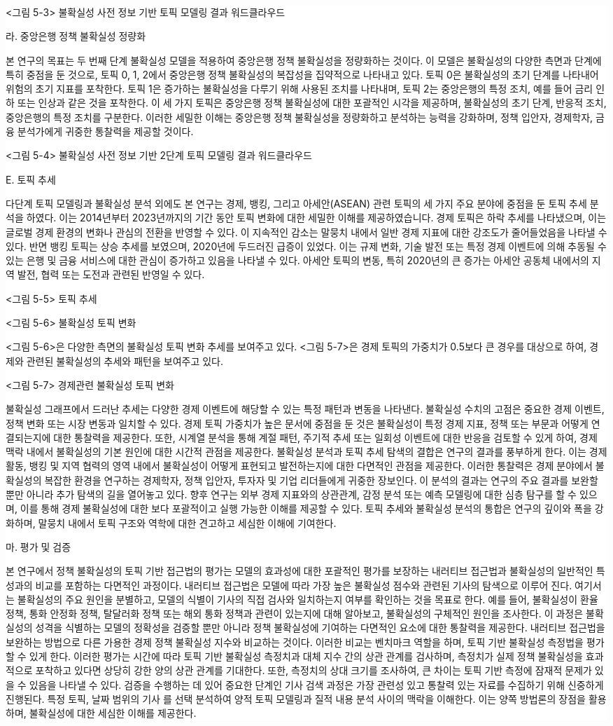 <그림 5-3>
불확실성 사전 정보 기반 토픽 모델링 결과 워드클라우드

라. 중앙은행 정책 불확실성 정량화

본 연구의 목표는 두 번째 단계 불확실성 모델을 적용하여 중앙은행 정책 불확실성을 정량화하는 것이다. 이 모델은 불확실성의 다양한 측면과 단계에 특히 중점을 둔 것으로, 토픽 0, 1, 2에서 중앙은행 정책 불확실성의 복잡성을 집약적으로 나타내고 있다.
토픽 0은 불확실성의 초기 단계를 나타내어 위험의 초기 지표를 포착한다. 토픽 1은 증가하는 불확실성을 다루기 위해 사용된 조치를 나타내며, 토픽 2는 중앙은행의 특정 조치, 예를 들어 금리 인하 또는 인상과 같은 것을 포착한다.
이 세 가지 토픽은 중앙은행 정책 불확실성에 대한 포괄적인 시각을 제공하며, 불확실성의 초기 단계, 반응적 조치, 중앙은행의 특정 조치를 구분한다. 이러한 세밀한 이해는 중앙은행 정책 불확실성을 정량화하고 분석하는 능력을 강화하며, 정책 입안자, 경제학자, 금융 분석가에게 귀중한 통찰력을 제공할 것이다.

<그림 5-4>
불확실성 사전 정보 기반 2단계 토픽 모델링 결과 워드클라우드

E. 토픽 추세

다단계 토픽 모델링과 불확실성 분석 외에도 본 연구는 경제, 뱅킹, 그리고 아세안(ASEAN) 관련 토픽의 세 가지 주요 분야에 중점을 둔 토픽 추세 분석을 하였다. 이는 2014년부터 2023년까지의 기간 동안 토픽 변화에 대한 세밀한 이해를 제공하였습니다.
경제 토픽은 하락 추세를 나타냈으며, 이는 글로벌 경제 환경의 변화나 관심의 전환을 반영할 수 있다. 이 지속적인 감소는 말뭉치 내에서 일반 경제 지표에 대한 강조도가 줄어들었음을 나타낼 수 있다. 반면 뱅킹 토픽는 상승 추세를 보였으며, 2020년에 두드러진 급증이 있었다. 이는 규제 변화, 기술 발전 또는 특정 경제 이벤트에 의해 추동될 수 있는 은행 및 금융 서비스에 대한 관심이 증가하고 있음을 나타낼 수 있다. 아세안 토픽의 변동, 특히 2020년의 큰 증가는 아세안 공동체 내에서의 지역 발전, 협력 또는 도전과 관련된 반영일 수 있다.

<그림 5-5>
토픽 추세

<그림 5-6>
불확실성 토픽 변화

<그림 5-6>은 다양한 측면의 불확실성 토픽 변화 추세를 보여주고 있다. <그림 5-7>은 경제 토픽의 가중치가 0.5보다 큰 경우를 대상으로 하여, 경제와 관련된 불확실성의 추세와 패턴을 보여주고 있다.

<그림 5-7>
경제관련 불확실성 토픽 변화

불확실성 그래프에서 드러난 추세는 다양한 경제 이벤트에 해당할 수 있는 특정 패턴과 변동을 나타낸다. 불확실성 수치의 고점은 중요한 경제 이벤트, 정책 변화 또는 시장 변동과 일치할 수 있다. 경제 토픽 가중치가 높은 문서에 중점을 둔 것은 불확실성이 특정 경제 지표, 정책 또는 부문과 어떻게 연결되는지에 대한 통찰력을 제공한다. 또한, 시계열 분석을 통해 계절 패턴, 주기적 추세 또는 일회성 이벤트에 대한 반응을 검토할 수 있게 하여, 경제 맥락 내에서 불확실성의 기본 원인에 대한 시간적 관점을 제공한다.
불확실성 분석과 토픽 추세 탐색의 결합은 연구의 결과를 풍부하게 한다. 이는 경제 활동, 뱅킹 및 지역 협력의 영역 내에서 불확실성이 어떻게 표현되고 발전하는지에 대한 다면적인 관점을 제공한다. 이러한 통찰력은 경제 분야에서 불확실성의 복잡한 환경을 연구하는 경제학자, 정책 입안자, 투자자 및 기업 리더들에게 귀중한 장보인다.
이 분석의 결과는 연구의 주요 결과를 보완할 뿐만 아니라 추가 탐색의 길을 열어놓고 있다. 향후 연구는 외부 경제 지표와의 상관관계, 감정 분석 또는 예측 모델링에 대한 심층 탐구를 할 수 있으며, 이를 통해 경제 불확실성에 대한 보다 포괄적이고 실행 가능한 이해를 제공할 수 있다. 토픽 추세와 불확실성 분석의 통합은 연구의 깊이와 폭을 강화하며, 말뭉치 내에서 토픽 구조와 역학에 대한 견고하고 세심한 이해에 기여한다.

마. 평가 및 검증

본 연구에서 정책 불확실성의 토픽 기반 접근법의 평가는 모델의 효과성에 대한 포괄적인 평가를 보장하는 내러티브 접근법과 불확실성의 일반적인 특성과의 비교를 포함하는 다면적인 과정이다.
내러티브 접근법은 모델에 따라 가장 높은 불확실성 점수와 관련된 기사의 탐색으로 이루어 진다. 여기서는 불확실성의 주요 원인을 분별하고, 모델의 식별이 기사의 직접 검사와 일치하는지 여부를 확인하는 것을 목표로 한다. 예를 들어, 불확실성이 환율 정책, 통화 안정화 정책, 탈달러화 정책 또는 해외 통화 정책과 관련이 있는지에 대해 알아보고, 불확실성의 구체적인 원인을 조사한다. 이 과정은 불확실성의 성격을 식별하는 모델의 정확성을 검증할 뿐만 아니라 정책 불확실성에 기여하는 다면적인 요소에 대한 통찰력을 제공한다.
내러티브 접근법을 보완하는 방법으로 다른 가용한 경제 정책 불확실성 지수와 비교하는 것이다. 이러한 비교는 벤치마크 역할을 하며, 토픽 기반 불확실성 측정법을 평가할 수 있게 한다. 이러한 평가는 시간에 따라 토픽 기반 불확실성 측정치과 대체 지수 간의 상관 관계를 검사하며, 측정치가 실제 정책 불확실성을 효과적으로 포착하고 있다면 상당히 강한 양의 상관 관계를 기대한다. 또한, 측정치의 상대 크기를 조사하여, 큰 차이는 토픽 기반 측정에 잠재적 문제가 있을 수 있음을 나타낼 수 있다.
검증을 수행하는 데 있어 중요한 단계인 기사 검색 과정은 가장 관련성 있고 통찰력 있는 자료를 수집하기 위해 신중하게 진행된다. 특정 토픽, 날짜 범위의 기사 를 선택 분석하여 양적 토픽 모델링과 질적 내용 분석 사이의 맥락을 이해한다. 이는 양쪽 방법론의 장점을 활용하며, 불확실성에 대한 세심한 이해를 제공한다.
